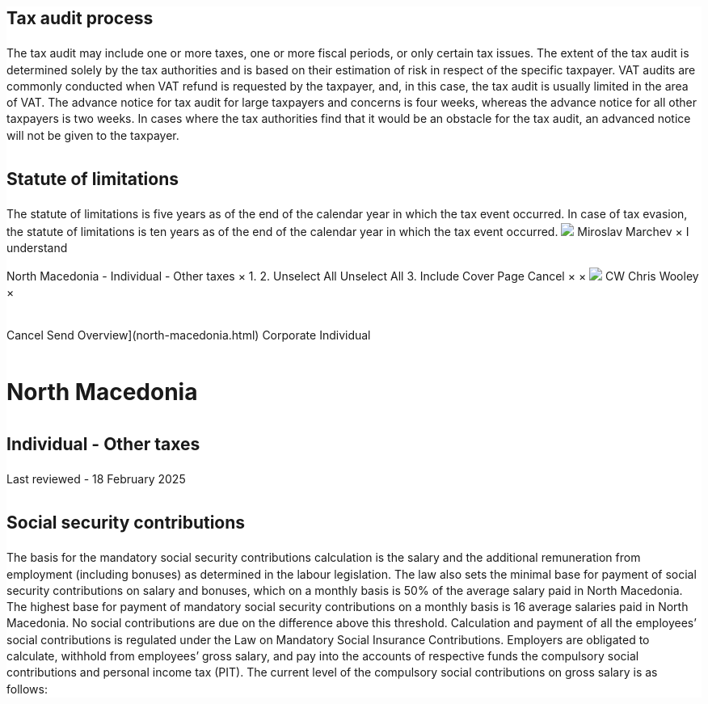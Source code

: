 ## Tax audit process
The tax audit may include one or more taxes, one or more fiscal periods, or only certain tax issues. The extent of the tax audit is determined solely by the tax authorities and is based on their estimation of risk in respect of the specific taxpayer. VAT audits are commonly conducted when VAT refund is requested by the taxpayer, and, in this case, the tax audit is usually limited in the area of VAT. The advance notice for tax audit for large taxpayers and concerns is four weeks, whereas the advance notice for all other taxpayers is two weeks. In cases where the tax authorities find that it would be an obstacle for the tax audit, an advanced notice will not be given to the taxpayer.
## Statute of limitations
The statute of limitations is five years as of the end of the calendar year in which the tax event occurred. In case of tax evasion, the statute of limitations is ten years as of the end of the calendar year in which the tax event occurred.
![](-/media/world-wide-tax-summaries/northmacedoniamiroslav-marchevnorth-macedonia--miroslav-marchevjpg20210120171650340.ashx%3Frev=03dbeb07d57945a381f73ee8fb23b448&revision=03dbeb07-d579-45a3-81f7-3ee8fb23b448&hash=432F8B0920E5EB9EA60C0D4C9D5F18608B409BFB)
Miroslav Marchev
×
I understand

North Macedonia - Individual - Other taxes
×
1.
2.
Unselect All
Unselect All
3.
Include Cover Page
Cancel
×
×
![](-/media/world-wide-tax-summaries/attachments/global---chris-wooley.ashx%3Frev=ac5e5f3223b34096b1afc2a6009c7320&revision=ac5e5f32-23b3-4096-b1af-c2a6009c7320&hash=859B7ADC84DC2CBEC9760E9E6EE7DE6D0A8BFCDF)
CW
Chris Wooley
×
######
Cancel
Send
Overview](north-macedonia.html)
Corporate
Individual
# North Macedonia
## Individual - Other taxes
Last reviewed - 18 February 2025
## Social security contributions
The basis for the mandatory social security contributions calculation is the salary and the additional remuneration from employment (including bonuses) as determined in the labour legislation.
The law also sets the minimal base for payment of social security contributions on salary and bonuses, which on a monthly basis is 50% of the average salary paid in North Macedonia.
The highest base for payment of mandatory social security contributions on a monthly basis is 16 average salaries paid in North Macedonia. No social contributions are due on the difference above this threshold.
Calculation and payment of all the employees’ social contributions is regulated under the Law on Mandatory Social Insurance Contributions.
Employers are obligated to calculate, withhold from employees’ gross salary, and pay into the accounts of respective funds the compulsory social contributions and personal income tax (PIT). The current level of the compulsory social contributions on gross salary is as follows: